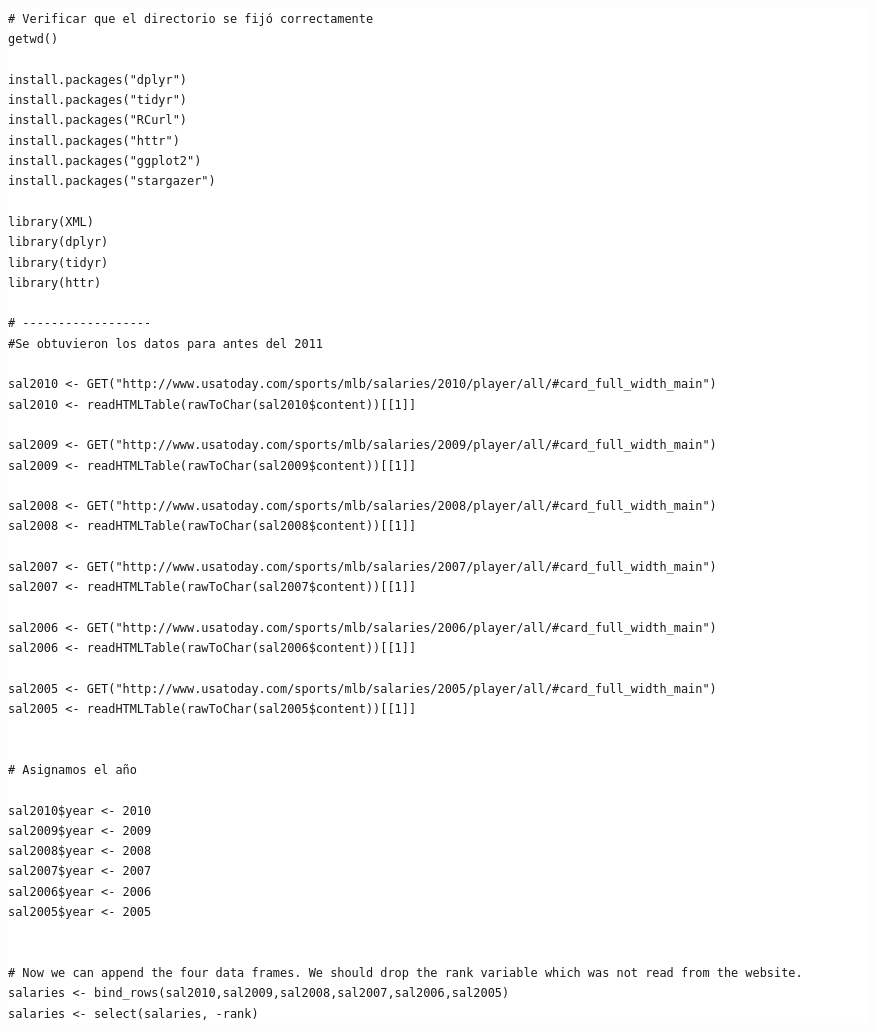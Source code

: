     # Verificar que el directorio se fijó correctamente
    getwd()

    install.packages("dplyr")
    install.packages("tidyr")
    install.packages("RCurl")
    install.packages("httr")
    install.packages("ggplot2")
    install.packages("stargazer")

    library(XML)
    library(dplyr)
    library(tidyr)
    library(httr)

    # ------------------
    #Se obtuvieron los datos para antes del 2011

    sal2010 <- GET("http://www.usatoday.com/sports/mlb/salaries/2010/player/all/#card_full_width_main")
    sal2010 <- readHTMLTable(rawToChar(sal2010$content))[[1]]

    sal2009 <- GET("http://www.usatoday.com/sports/mlb/salaries/2009/player/all/#card_full_width_main")
    sal2009 <- readHTMLTable(rawToChar(sal2009$content))[[1]]

    sal2008 <- GET("http://www.usatoday.com/sports/mlb/salaries/2008/player/all/#card_full_width_main")
    sal2008 <- readHTMLTable(rawToChar(sal2008$content))[[1]]

    sal2007 <- GET("http://www.usatoday.com/sports/mlb/salaries/2007/player/all/#card_full_width_main")
    sal2007 <- readHTMLTable(rawToChar(sal2007$content))[[1]]

    sal2006 <- GET("http://www.usatoday.com/sports/mlb/salaries/2006/player/all/#card_full_width_main")
    sal2006 <- readHTMLTable(rawToChar(sal2006$content))[[1]]

    sal2005 <- GET("http://www.usatoday.com/sports/mlb/salaries/2005/player/all/#card_full_width_main")
    sal2005 <- readHTMLTable(rawToChar(sal2005$content))[[1]]


    # Asignamos el año

    sal2010$year <- 2010
    sal2009$year <- 2009
    sal2008$year <- 2008
    sal2007$year <- 2007
    sal2006$year <- 2006
    sal2005$year <- 2005


    # Now we can append the four data frames. We should drop the rank variable which was not read from the website.
    salaries <- bind_rows(sal2010,sal2009,sal2008,sal2007,sal2006,sal2005)
    salaries <- select(salaries, -rank)
